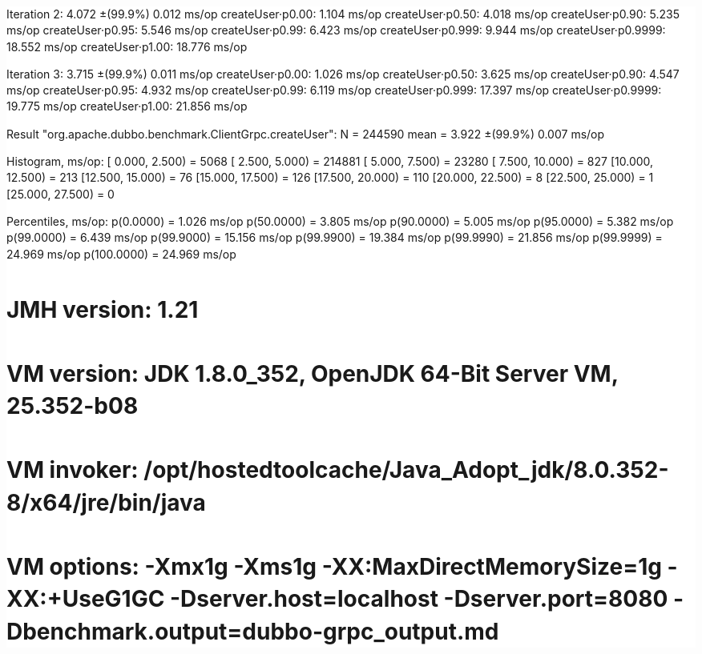 Iteration   2: 4.072 ±(99.9%) 0.012 ms/op
                 createUser·p0.00:   1.104 ms/op
                 createUser·p0.50:   4.018 ms/op
                 createUser·p0.90:   5.235 ms/op
                 createUser·p0.95:   5.546 ms/op
                 createUser·p0.99:   6.423 ms/op
                 createUser·p0.999:  9.944 ms/op
                 createUser·p0.9999: 18.552 ms/op
                 createUser·p1.00:   18.776 ms/op

Iteration   3: 3.715 ±(99.9%) 0.011 ms/op
                 createUser·p0.00:   1.026 ms/op
                 createUser·p0.50:   3.625 ms/op
                 createUser·p0.90:   4.547 ms/op
                 createUser·p0.95:   4.932 ms/op
                 createUser·p0.99:   6.119 ms/op
                 createUser·p0.999:  17.397 ms/op
                 createUser·p0.9999: 19.775 ms/op
                 createUser·p1.00:   21.856 ms/op



Result "org.apache.dubbo.benchmark.ClientGrpc.createUser":
  N = 244590
  mean =      3.922 ±(99.9%) 0.007 ms/op

  Histogram, ms/op:
    [ 0.000,  2.500) = 5068 
    [ 2.500,  5.000) = 214881 
    [ 5.000,  7.500) = 23280 
    [ 7.500, 10.000) = 827 
    [10.000, 12.500) = 213 
    [12.500, 15.000) = 76 
    [15.000, 17.500) = 126 
    [17.500, 20.000) = 110 
    [20.000, 22.500) = 8 
    [22.500, 25.000) = 1 
    [25.000, 27.500) = 0 

  Percentiles, ms/op:
      p(0.0000) =      1.026 ms/op
     p(50.0000) =      3.805 ms/op
     p(90.0000) =      5.005 ms/op
     p(95.0000) =      5.382 ms/op
     p(99.0000) =      6.439 ms/op
     p(99.9000) =     15.156 ms/op
     p(99.9900) =     19.384 ms/op
     p(99.9990) =     21.856 ms/op
     p(99.9999) =     24.969 ms/op
    p(100.0000) =     24.969 ms/op


# JMH version: 1.21
# VM version: JDK 1.8.0_352, OpenJDK 64-Bit Server VM, 25.352-b08
# VM invoker: /opt/hostedtoolcache/Java_Adopt_jdk/8.0.352-8/x64/jre/bin/java
# VM options: -Xmx1g -Xms1g -XX:MaxDirectMemorySize=1g -XX:+UseG1GC -Dserver.host=localhost -Dserver.port=8080 -Dbenchmark.output=dubbo-grpc_output.md